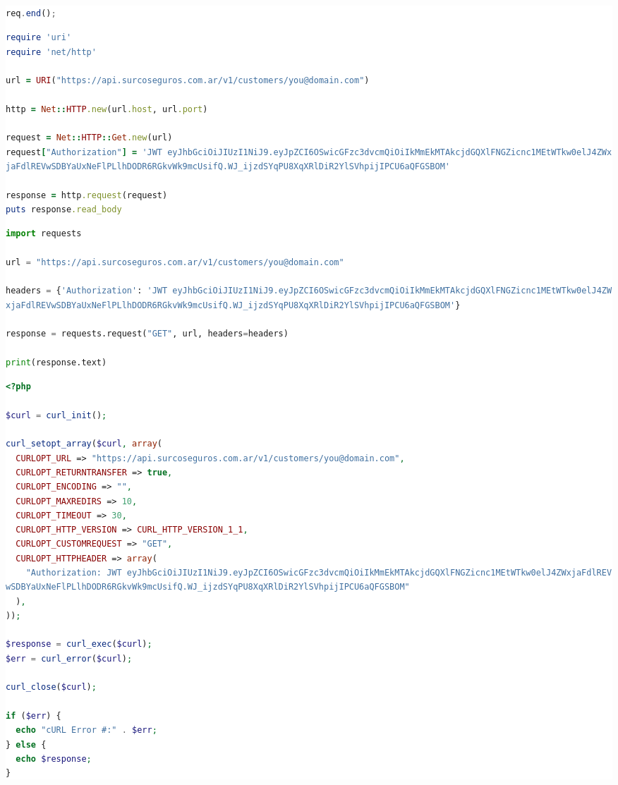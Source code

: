 ```javascript
req.end();
```

```ruby
require 'uri'
require 'net/http'

url = URI("https://api.surcoseguros.com.ar/v1/customers/you@domain.com")

http = Net::HTTP.new(url.host, url.port)

request = Net::HTTP::Get.new(url)
request["Authorization"] = 'JWT eyJhbGciOiJIUzI1NiJ9.eyJpZCI6OSwicGFzc3dvcmQiOiIkMmEkMTAkcjdGQXlFNGZicnc1MEtWTkw0elJ4ZWxjaFdlREVwSDBYaUxNeFlPLlhDODR6RGkvWk9mcUsifQ.WJ_ijzdSYqPU8XqXRlDiR2YlSVhpijIPCU6aQFGSBOM'

response = http.request(request)
puts response.read_body
```

```python
import requests

url = "https://api.surcoseguros.com.ar/v1/customers/you@domain.com"

headers = {'Authorization': 'JWT eyJhbGciOiJIUzI1NiJ9.eyJpZCI6OSwicGFzc3dvcmQiOiIkMmEkMTAkcjdGQXlFNGZicnc1MEtWTkw0elJ4ZWxjaFdlREVwSDBYaUxNeFlPLlhDODR6RGkvWk9mcUsifQ.WJ_ijzdSYqPU8XqXRlDiR2YlSVhpijIPCU6aQFGSBOM'}

response = requests.request("GET", url, headers=headers)

print(response.text)
```

```php
<?php

$curl = curl_init();

curl_setopt_array($curl, array(
  CURLOPT_URL => "https://api.surcoseguros.com.ar/v1/customers/you@domain.com",
  CURLOPT_RETURNTRANSFER => true,
  CURLOPT_ENCODING => "",
  CURLOPT_MAXREDIRS => 10,
  CURLOPT_TIMEOUT => 30,
  CURLOPT_HTTP_VERSION => CURL_HTTP_VERSION_1_1,
  CURLOPT_CUSTOMREQUEST => "GET",
  CURLOPT_HTTPHEADER => array(
    "Authorization: JWT eyJhbGciOiJIUzI1NiJ9.eyJpZCI6OSwicGFzc3dvcmQiOiIkMmEkMTAkcjdGQXlFNGZicnc1MEtWTkw0elJ4ZWxjaFdlREVwSDBYaUxNeFlPLlhDODR6RGkvWk9mcUsifQ.WJ_ijzdSYqPU8XqXRlDiR2YlSVhpijIPCU6aQFGSBOM"
  ),
));

$response = curl_exec($curl);
$err = curl_error($curl);

curl_close($curl);

if ($err) {
  echo "cURL Error #:" . $err;
} else {
  echo $response;
}
```
